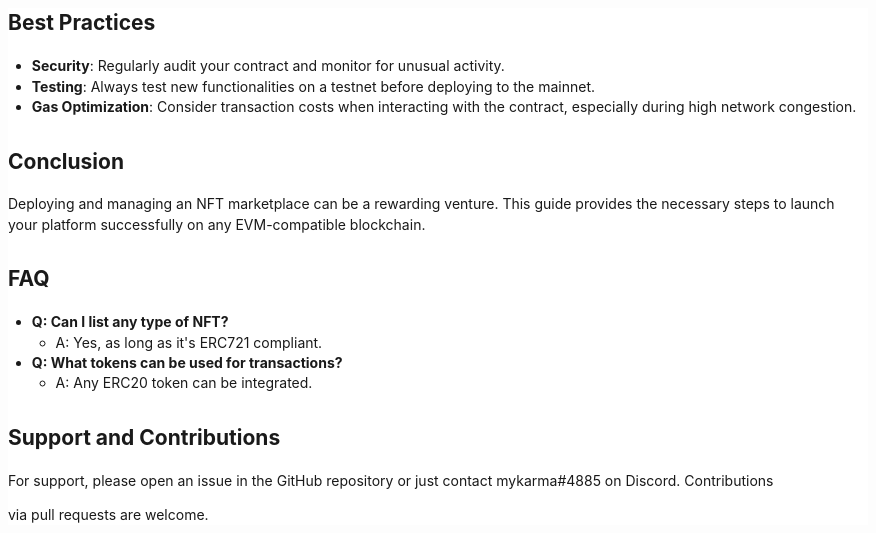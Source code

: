 ## Best Practices

- **Security**: Regularly audit your contract and monitor for unusual activity.
- **Testing**: Always test new functionalities on a testnet before deploying to the mainnet.
- **Gas Optimization**: Consider transaction costs when interacting with the contract, especially during high network congestion.

## Conclusion

Deploying and managing an NFT marketplace can be a rewarding venture. This guide provides the necessary steps to launch your platform successfully on any EVM-compatible blockchain.

## FAQ

- **Q: Can I list any type of NFT?**
  - A: Yes, as long as it's ERC721 compliant.
- **Q: What tokens can be used for transactions?**
  - A: Any ERC20 token can be integrated.

## Support and Contributions

For support, please open an issue in the GitHub repository or just contact mykarma#4885 on Discord. Contributions

 via pull requests are welcome.
